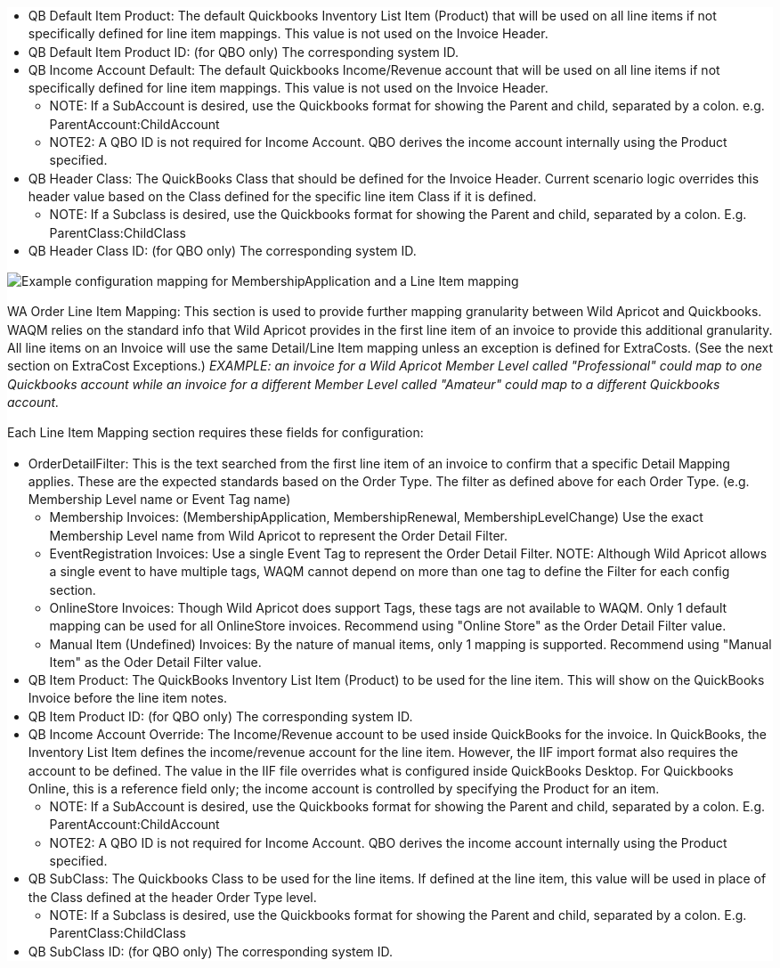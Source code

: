 * QB Default Item Product:  The default Quickbooks Inventory List Item \(Product\) that will be used on all line items if not specifically defined for line item mappings. This value is not used on the Invoice Header.
* QB Default Item Product ID:  \(for QBO only\) The corresponding system ID.
* QB Income Account Default: The default Quickbooks Income/Revenue account that will be used on all line items if not specifically defined for line item mappings. This value is not used on the Invoice Header. 
  * NOTE: If a SubAccount is desired, use the Quickbooks format for showing the Parent and child, separated by a colon. e.g. ParentAccount:ChildAccount   
  * NOTE2:  A QBO ID is not required for Income Account.  QBO derives the income account internally using the Product specified.
* QB Header Class: The QuickBooks Class that should be defined for the Invoice Header. Current scenario logic overrides this header value based on the Class defined for the specific line item Class if it is defined. 
  * NOTE: If a Subclass is desired, use the Quickbooks format for showing the Parent and child, separated by a colon. E.g. ParentClass:ChildClass
* QB Header Class ID:  \(for QBO only\) The corresponding system ID.

![Example configuration mapping for MembershipApplication and a Line Item mapping](https://github.com/asirota/waqm/blob/master/.gitbook/assets/screen-shot-2021-01-06-at-11.48.46-am.png)

WA Order Line Item Mapping: This section is used to provide further mapping granularity between Wild Apricot and Quickbooks.   WAQM relies on the standard info that Wild Apricot provides in the first line item of an invoice to provide this additional granularity.  All line items on an Invoice will use the same Detail/Line Item mapping unless an exception is defined for ExtraCosts. \(See the next section on ExtraCost Exceptions.\)   _EXAMPLE:  an invoice for a Wild Apricot Member Level called "Professional" could map to one Quickbooks account while an invoice for a different Member Level called "Amateur" could map to a different Quickbooks account._

Each Line Item Mapping section requires these fields for configuration:

* OrderDetailFilter: This is the text searched from the first line item of an invoice to confirm that a specific Detail Mapping applies.  These are the expected standards based on the Order Type.  The filter as defined above for each Order Type. \(e.g. Membership Level name or Event Tag name\)
  * Membership Invoices: \(MembershipApplication, MembershipRenewal, MembershipLevelChange\)  Use the exact Membership Level name from Wild Apricot to represent the Order Detail Filter.
  * EventRegistration Invoices: Use a single Event Tag to represent the Order Detail Filter. NOTE:  Although Wild Apricot allows a single event to have multiple tags, WAQM cannot depend on more than one tag to define the Filter for each config section. 
  * OnlineStore Invoices: Though Wild Apricot does support Tags, these tags are not available to WAQM. Only 1 default mapping can be used for all OnlineStore invoices.   Recommend using "Online Store" as the Order Detail Filter value.
  * Manual Item \(Undefined\) Invoices: By the nature of manual items,  only 1 mapping is supported. Recommend using "Manual Item" as the Oder Detail Filter value.
* QB Item Product: The QuickBooks Inventory List Item \(Product\) to be used for the line item. This will show on the QuickBooks Invoice before the line item notes.
* QB Item Product ID: \(for QBO only\) The corresponding system ID.
* QB Income Account Override: The Income/Revenue account to be used inside QuickBooks for the invoice. In QuickBooks, the Inventory List Item defines the income/revenue account for the line item. However, the IIF import format also requires the account to be defined. The value in the IIF file overrides what is configured inside QuickBooks Desktop.  For Quickbooks Online, this is a reference field only; the income account is controlled by specifying the Product for an item. 
  * NOTE: If a SubAccount is desired, use the Quickbooks format for showing the Parent and child, separated by a colon. E.g. ParentAccount:ChildAccount
  * NOTE2: A QBO ID is not required for Income Account. QBO derives the income account internally using the Product specified.
* QB SubClass: The Quickbooks Class to be used for the line items. If defined at the line item, this value will be used in place of the Class defined at the header Order Type level. 
  * NOTE: If a Subclass is desired, use the Quickbooks format for showing the Parent and child, separated by a colon. E.g. ParentClass:ChildClass
* QB SubClass ID:  \(for QBO only\) The corresponding system ID.
